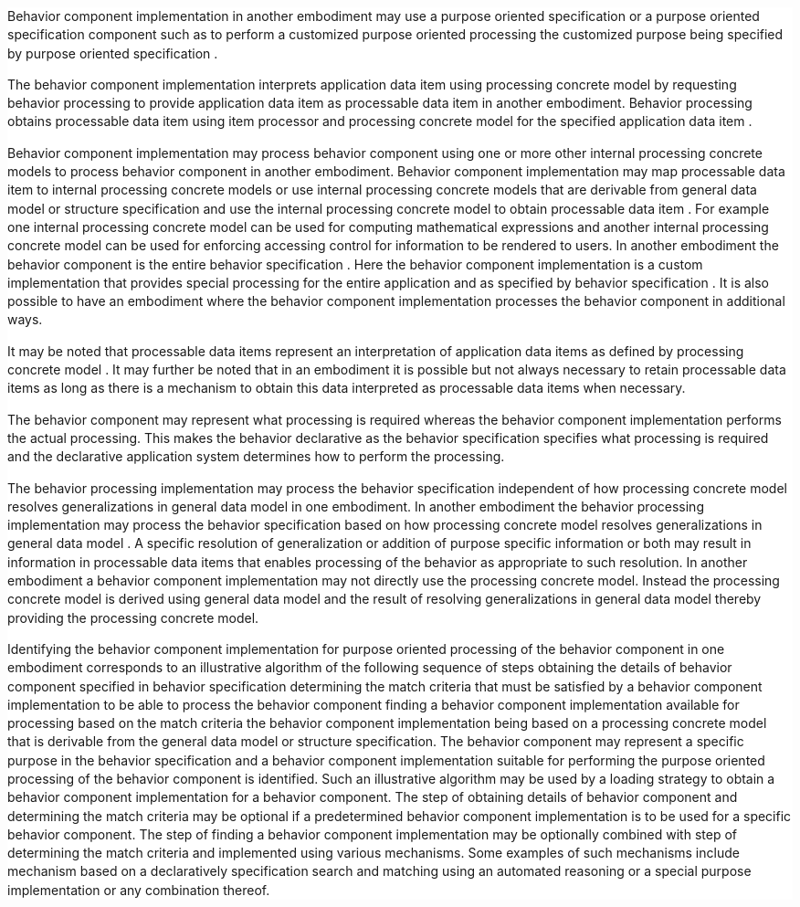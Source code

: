 Behavior component implementation in another embodiment may use a purpose oriented specification or a purpose oriented specification component such as to perform a customized purpose oriented processing the customized purpose being specified by purpose oriented specification .

The behavior component implementation interprets application data item using processing concrete model by requesting behavior processing to provide application data item as processable data item in another embodiment. Behavior processing obtains processable data item using item processor and processing concrete model for the specified application data item .

Behavior component implementation may process behavior component using one or more other internal processing concrete models to process behavior component in another embodiment. Behavior component implementation may map processable data item to internal processing concrete models or use internal processing concrete models that are derivable from general data model or structure specification and use the internal processing concrete model to obtain processable data item . For example one internal processing concrete model can be used for computing mathematical expressions and another internal processing concrete model can be used for enforcing accessing control for information to be rendered to users. In another embodiment the behavior component is the entire behavior specification . Here the behavior component implementation is a custom implementation that provides special processing for the entire application and as specified by behavior specification . It is also possible to have an embodiment where the behavior component implementation processes the behavior component in additional ways.

It may be noted that processable data items represent an interpretation of application data items as defined by processing concrete model . It may further be noted that in an embodiment it is possible but not always necessary to retain processable data items as long as there is a mechanism to obtain this data interpreted as processable data items when necessary.

The behavior component may represent what processing is required whereas the behavior component implementation performs the actual processing. This makes the behavior declarative as the behavior specification specifies what processing is required and the declarative application system determines how to perform the processing.

The behavior processing implementation may process the behavior specification independent of how processing concrete model resolves generalizations in general data model in one embodiment. In another embodiment the behavior processing implementation may process the behavior specification based on how processing concrete model resolves generalizations in general data model . A specific resolution of generalization or addition of purpose specific information or both may result in information in processable data items that enables processing of the behavior as appropriate to such resolution. In another embodiment a behavior component implementation may not directly use the processing concrete model. Instead the processing concrete model is derived using general data model and the result of resolving generalizations in general data model thereby providing the processing concrete model.

Identifying the behavior component implementation for purpose oriented processing of the behavior component in one embodiment corresponds to an illustrative algorithm of the following sequence of steps obtaining the details of behavior component specified in behavior specification determining the match criteria that must be satisfied by a behavior component implementation to be able to process the behavior component finding a behavior component implementation available for processing based on the match criteria the behavior component implementation being based on a processing concrete model that is derivable from the general data model or structure specification. The behavior component may represent a specific purpose in the behavior specification and a behavior component implementation suitable for performing the purpose oriented processing of the behavior component is identified. Such an illustrative algorithm may be used by a loading strategy to obtain a behavior component implementation for a behavior component. The step of obtaining details of behavior component and determining the match criteria may be optional if a predetermined behavior component implementation is to be used for a specific behavior component. The step of finding a behavior component implementation may be optionally combined with step of determining the match criteria and implemented using various mechanisms. Some examples of such mechanisms include mechanism based on a declaratively specification search and matching using an automated reasoning or a special purpose implementation or any combination thereof.
